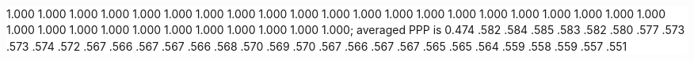 1.000
1.000
1.000
1.000
1.000
1.000
1.000
1.000
1.000
1.000
1.000
1.000
1.000
1.000
1.000
1.000
1.000
1.000
1.000
1.000
1.000
1.000
1.000
1.000
1.000
1.000
1.000
1.000
1.000
1.000
1.000
1.000; averaged PPP is 0.474
.582
.584
.585
.583
.582
.580
.577
.573
.573
.574
.572
.567
.566
.567
.567
.566
.568
.570
.569
.570
.567
.566
.567
.567
.565
.565
.564
.559
.558
.559
.557
.551